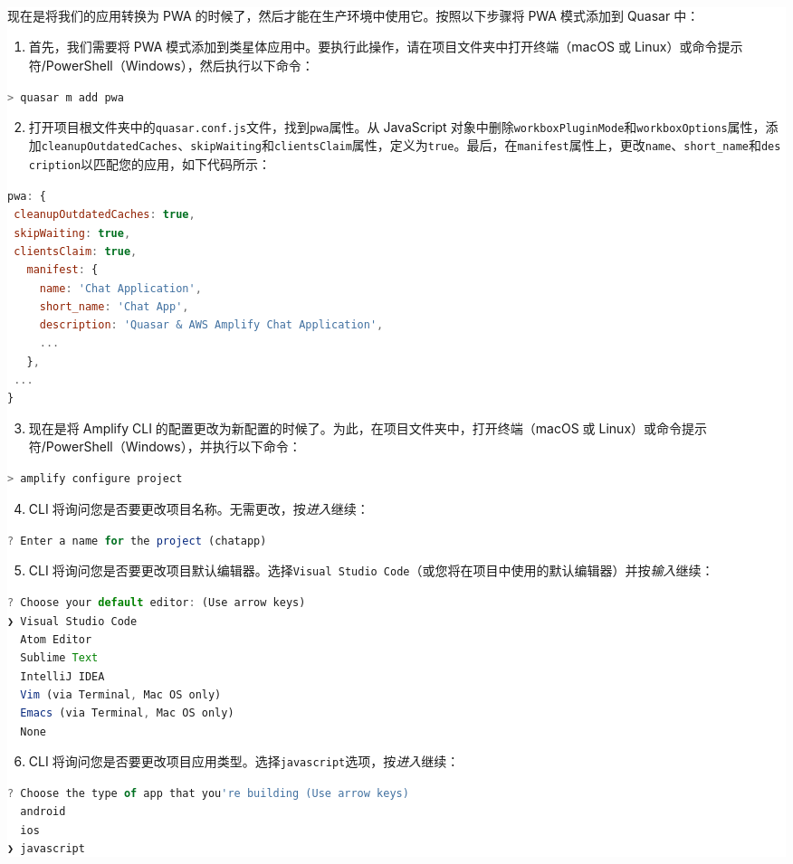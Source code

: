 现在是将我们的应用转换为 PWA 的时候了，然后才能在生产环境中使用它。按照以下步骤将 PWA 模式添加到 Quasar 中：

1.  首先，我们需要将 PWA 模式添加到类星体应用中。要执行此操作，请在项目文件夹中打开终端（macOS 或 Linux）或命令提示符/PowerShell（Windows），然后执行以下命令：

```js
> quasar m add pwa
```

2.  打开项目根文件夹中的`quasar.conf.js`文件，找到`pwa`属性。从 JavaScript 对象中删除`workboxPluginMode`和`workboxOptions`属性，添加`cleanupOutdatedCaches`、`skipWaiting`和`clientsClaim`属性，定义为`true`。最后，在`manifest`属性上，更改`name`、`short_name`和`description`以匹配您的应用，如下代码所示：

```js
pwa: {
 cleanupOutdatedCaches: true,
 skipWaiting: true,
 clientsClaim: true,
   manifest: {
     name: 'Chat Application',
     short_name: 'Chat App',
     description: 'Quasar & AWS Amplify Chat Application',
     ...
   },
 ...
}
```

3.  现在是将 Amplify CLI 的配置更改为新配置的时候了。为此，在项目文件夹中，打开终端（macOS 或 Linux）或命令提示符/PowerShell（Windows），并执行以下命令：

```js
> amplify configure project
```

4.  CLI 将询问您是否要更改项目名称。无需更改，按*进入*继续：

```js
? Enter a name for the project (chatapp) 
```

5.  CLI 将询问您是否要更改项目默认编辑器。选择`Visual Studio Code`（或您将在项目中使用的默认编辑器）并按*输入*继续：

```js
? Choose your default editor: (Use arrow keys)
❯ Visual Studio Code 
  Atom Editor 
  Sublime Text 
  IntelliJ IDEA 
  Vim (via Terminal, Mac OS only) 
  Emacs (via Terminal, Mac OS only) 
  None 
```

6.  CLI 将询问您是否要更改项目应用类型。选择`javascript`选项，按*进入*继续：

```js
? Choose the type of app that you're building (Use arrow keys)
  android 
  ios 
❯ javascript 
```
